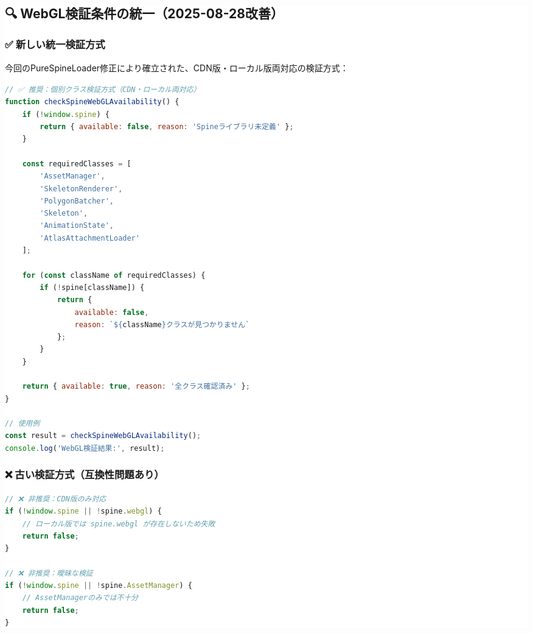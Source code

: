 ## 🔍 WebGL検証条件の統一（2025-08-28改善）

### ✅ 新しい統一検証方式

今回のPureSpineLoader修正により確立された、CDN版・ローカル版両対応の検証方式：

```javascript
// ✅ 推奨：個別クラス検証方式（CDN・ローカル両対応）
function checkSpineWebGLAvailability() {
    if (!window.spine) {
        return { available: false, reason: 'Spineライブラリ未定義' };
    }
    
    const requiredClasses = [
        'AssetManager',
        'SkeletonRenderer', 
        'PolygonBatcher',
        'Skeleton',
        'AnimationState',
        'AtlasAttachmentLoader'
    ];
    
    for (const className of requiredClasses) {
        if (!spine[className]) {
            return { 
                available: false, 
                reason: `${className}クラスが見つかりません` 
            };
        }
    }
    
    return { available: true, reason: '全クラス確認済み' };
}

// 使用例
const result = checkSpineWebGLAvailability();
console.log('WebGL検証結果:', result);
```

### ❌ 古い検証方式（互換性問題あり）

```javascript
// ❌ 非推奨：CDN版のみ対応
if (!window.spine || !spine.webgl) {
    // ローカル版では spine.webgl が存在しないため失敗
    return false;
}

// ❌ 非推奨：曖昧な検証
if (!window.spine || !spine.AssetManager) {
    // AssetManagerのみでは不十分
    return false;
}
```
